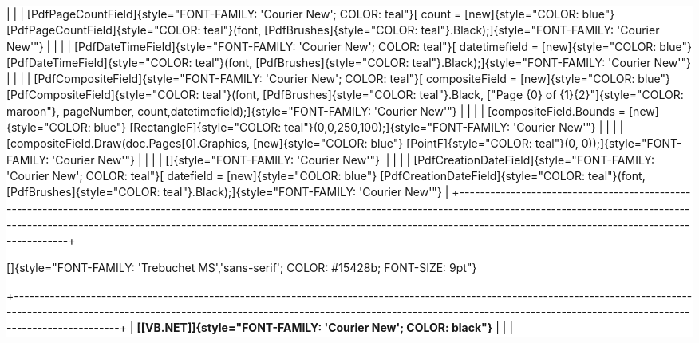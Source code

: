 |                                                                                                                                                                                                                                                                                                                                   |
| [PdfPageCountField]{style="FONT-FAMILY: 'Courier New'; COLOR: teal"}[ count = [new]{style="COLOR: blue"} [PdfPageCountField]{style="COLOR: teal"}(font, [PdfBrushes]{style="COLOR: teal"}.Black);]{style="FONT-FAMILY: 'Courier New'"}                                                                                            |
|                                                                                                                                                                                                                                                                                                                                   |
| [PdfDateTimeField]{style="FONT-FAMILY: 'Courier New'; COLOR: teal"}[ datetimefield = [new]{style="COLOR: blue"} [PdfDateTimeField]{style="COLOR: teal"}(font, [PdfBrushes]{style="COLOR: teal"}.Black);]{style="FONT-FAMILY: 'Courier New'"}                                                                                      |
|                                                                                                                                                                                                                                                                                                                                   |
| [PdfCompositeField]{style="FONT-FAMILY: 'Courier New'; COLOR: teal"}[ compositeField = [new]{style="COLOR: blue"} [PdfCompositeField]{style="COLOR: teal"}(font, [PdfBrushes]{style="COLOR: teal"}.Black, [\"Page {0} of {1}{2}\"]{style="COLOR: maroon"}, pageNumber, count,datetimefield);]{style="FONT-FAMILY: 'Courier New'"} |
|                                                                                                                                                                                                                                                                                                                                   |
| [compositeField.Bounds = [new]{style="COLOR: blue"} [RectangleF]{style="COLOR: teal"}(0,0,250,100);]{style="FONT-FAMILY: 'Courier New'"}                                                                                                                                                                                          |
|                                                                                                                                                                                                                                                                                                                                   |
| [compositeField.Draw(doc.Pages\[0\].Graphics, [new]{style="COLOR: blue"} [PointF]{style="COLOR: teal"}(0, 0));]{style="FONT-FAMILY: 'Courier New'"}                                                                                                                                                                               |
|                                                                                                                                                                                                                                                                                                                                   |
| []{style="FONT-FAMILY: 'Courier New'"}                                                                                                                                                                                                                                                                                            |
|                                                                                                                                                                                                                                                                                                                                   |
| [PdfCreationDateField]{style="FONT-FAMILY: 'Courier New'; COLOR: teal"}[ datefield = [new]{style="COLOR: blue"} [PdfCreationDateField]{style="COLOR: teal"}(font, [PdfBrushes]{style="COLOR: teal"}.Black);]{style="FONT-FAMILY: 'Courier New'"}                                                                                  |
+-----------------------------------------------------------------------------------------------------------------------------------------------------------------------------------------------------------------------------------------------------------------------------------------------------------------------------------+

[]{style="FONT-FAMILY: 'Trebuchet MS','sans-serif'; COLOR: #15428b; FONT-SIZE: 9pt"} 

+-----------------------------------------------------------------------------------------------------------------------------------------------------------------------------------------------------------------------------------------------------------------------------------------------+
| **[\[VB.NET\]]{style="FONT-FAMILY: 'Courier New'; COLOR: black"}**                                                                                                                                                                                                                            |
|                                                                                                                                                                                                                                                                                               |